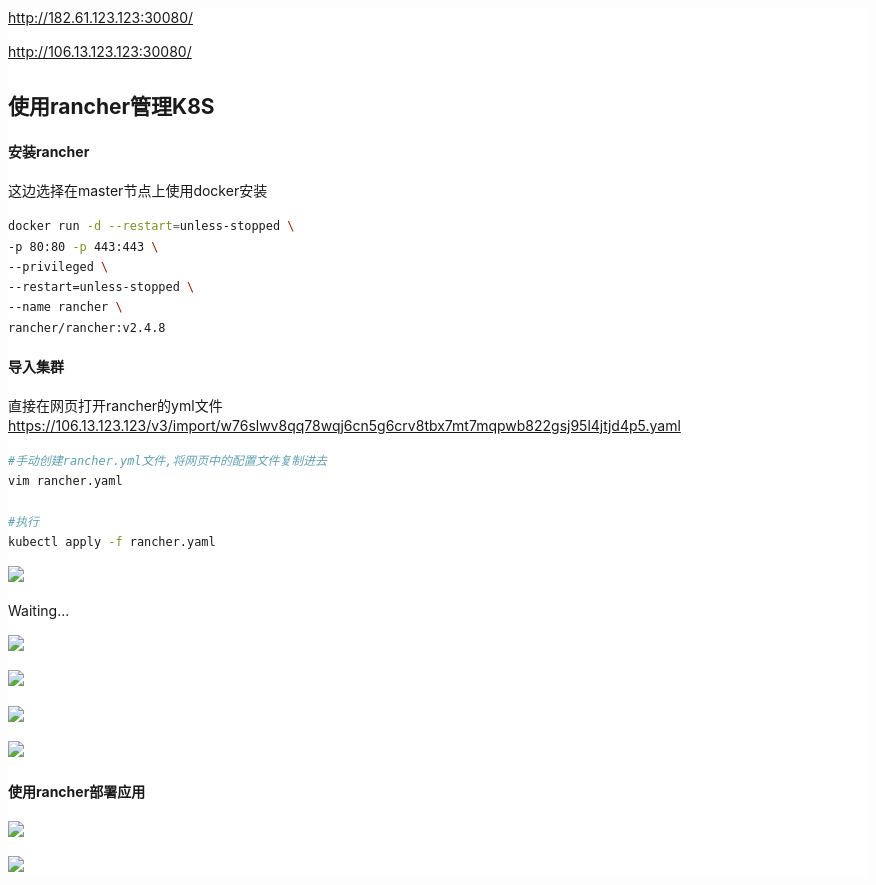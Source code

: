 http://182.61.123.123:30080/

http://106.13.123.123:30080/

## 使用rancher管理K8S

#### 安装rancher

这边选择在master节点上使用docker安装

```sh
docker run -d --restart=unless-stopped \
-p 80:80 -p 443:443 \
--privileged \
--restart=unless-stopped \
--name rancher \
rancher/rancher:v2.4.8
```

#### 导入集群

直接在网页打开rancher的yml文件
https://106.13.123.123/v3/import/w76slwv8qq78wqj6cn5g6crv8tbx7mt7mqpwb822gsj95l4jtjd4p5.yaml

```sh
#手动创建rancher.yml文件,将网页中的配置文件复制进去
vim rancher.yaml

#执行
kubectl apply -f rancher.yaml
```

![](https://img2020.cnblogs.com/blog/1473551/202201/1473551-20220101225350218-1656210065.png)


Waiting...

![](https://img2020.cnblogs.com/blog/1473551/202201/1473551-20220101225408239-706951742.png)


![](https://img2020.cnblogs.com/blog/1473551/202201/1473551-20220101225426465-1383453168.png)


![](https://img2020.cnblogs.com/blog/1473551/202201/1473551-20220101225440879-1094726914.png)


![](https://img2020.cnblogs.com/blog/1473551/202201/1473551-20220101225452531-1923672882.png)

#### 使用rancher部署应用

![](https://img2020.cnblogs.com/blog/1473551/202201/1473551-20220101225503267-1083564965.png)


![](https://img2020.cnblogs.com/blog/1473551/202201/1473551-20220101225514786-1726560534.png)

